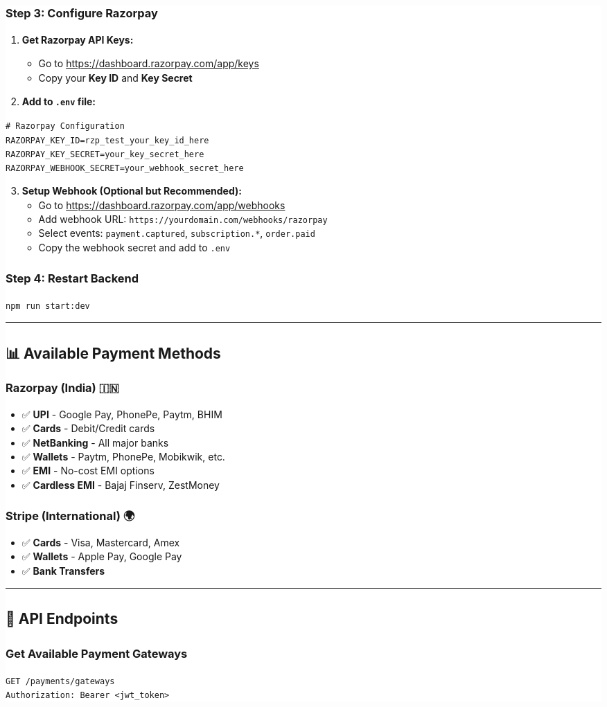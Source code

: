 ### Step 3: Configure Razorpay

1. **Get Razorpay API Keys:**
   - Go to https://dashboard.razorpay.com/app/keys
   - Copy your **Key ID** and **Key Secret**

2. **Add to `.env` file:**
```env
# Razorpay Configuration
RAZORPAY_KEY_ID=rzp_test_your_key_id_here
RAZORPAY_KEY_SECRET=your_key_secret_here
RAZORPAY_WEBHOOK_SECRET=your_webhook_secret_here
```

3. **Setup Webhook (Optional but Recommended):**
   - Go to https://dashboard.razorpay.com/app/webhooks
   - Add webhook URL: `https://yourdomain.com/webhooks/razorpay`
   - Select events: `payment.captured`, `subscription.*`, `order.paid`
   - Copy the webhook secret and add to `.env`

### Step 4: Restart Backend
```bash
npm run start:dev
```

---

## 📊 Available Payment Methods

### **Razorpay (India)** 🇮🇳
- ✅ **UPI** - Google Pay, PhonePe, Paytm, BHIM
- ✅ **Cards** - Debit/Credit cards
- ✅ **NetBanking** - All major banks
- ✅ **Wallets** - Paytm, PhonePe, Mobikwik, etc.
- ✅ **EMI** - No-cost EMI options
- ✅ **Cardless EMI** - Bajaj Finserv, ZestMoney

### **Stripe (International)** 🌍
- ✅ **Cards** - Visa, Mastercard, Amex
- ✅ **Wallets** - Apple Pay, Google Pay
- ✅ **Bank Transfers**

---

## 🎯 API Endpoints

### **Get Available Payment Gateways**
```http
GET /payments/gateways
Authorization: Bearer <jwt_token>
```

